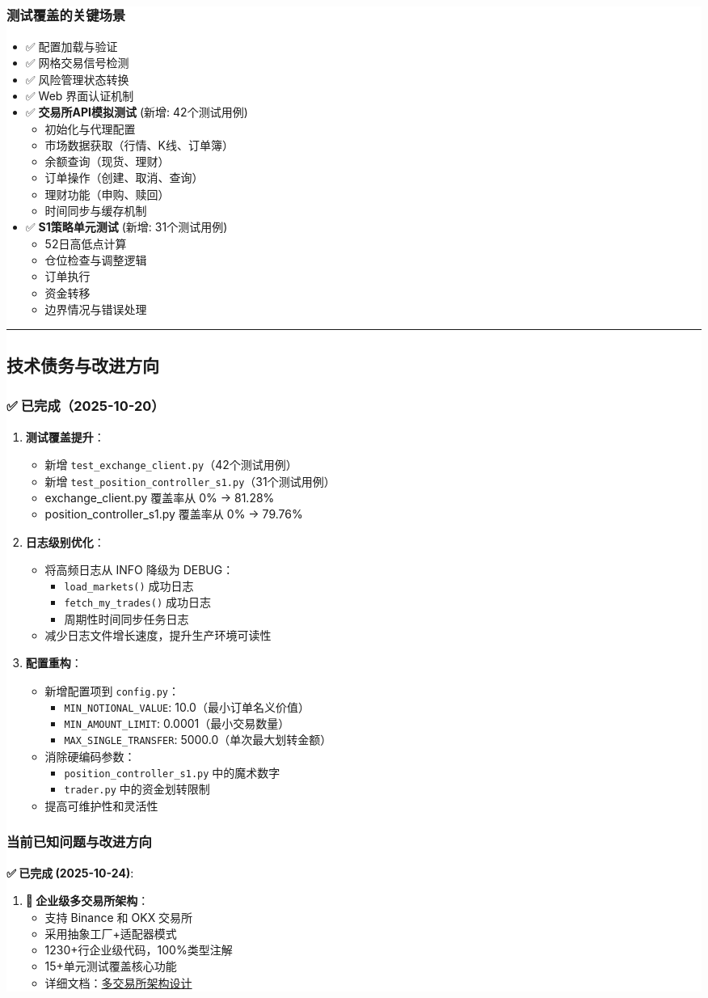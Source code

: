 ### 测试覆盖的关键场景
- ✅ 配置加载与验证
- ✅ 网格交易信号检测
- ✅ 风险管理状态转换
- ✅ Web 界面认证机制
- ✅ **交易所API模拟测试** (新增: 42个测试用例)
  - 初始化与代理配置
  - 市场数据获取（行情、K线、订单簿）
  - 余额查询（现货、理财）
  - 订单操作（创建、取消、查询）
  - 理财功能（申购、赎回）
  - 时间同步与缓存机制
- ✅ **S1策略单元测试** (新增: 31个测试用例)
  - 52日高低点计算
  - 仓位检查与调整逻辑
  - 订单执行
  - 资金转移
  - 边界情况与错误处理

---

## 技术债务与改进方向

### ✅ 已完成（2025-10-20）
1. **测试覆盖提升**：
   - 新增 `test_exchange_client.py`（42个测试用例）
   - 新增 `test_position_controller_s1.py`（31个测试用例）
   - exchange_client.py 覆盖率从 0% → 81.28%
   - position_controller_s1.py 覆盖率从 0% → 79.76%

2. **日志级别优化**：
   - 将高频日志从 INFO 降级为 DEBUG：
     - `load_markets()` 成功日志
     - `fetch_my_trades()` 成功日志
     - 周期性时间同步任务日志
   - 减少日志文件增长速度，提升生产环境可读性

3. **配置重构**：
   - 新增配置项到 `config.py`：
     - `MIN_NOTIONAL_VALUE`: 10.0（最小订单名义价值）
     - `MIN_AMOUNT_LIMIT`: 0.0001（最小交易数量）
     - `MAX_SINGLE_TRANSFER`: 5000.0（单次最大划转金额）
   - 消除硬编码参数：
     - `position_controller_s1.py` 中的魔术数字
     - `trader.py` 中的资金划转限制
   - 提高可维护性和灵活性

### 当前已知问题与改进方向

**✅ 已完成 (2025-10-24)**:
1. **🎉 企业级多交易所架构**：
   - 支持 Binance 和 OKX 交易所
   - 采用抽象工厂+适配器模式
   - 1230+行企业级代码，100%类型注解
   - 15+单元测试覆盖核心功能
   - 详细文档：[多交易所架构设计](./architecture/multi-exchange-design.md)
